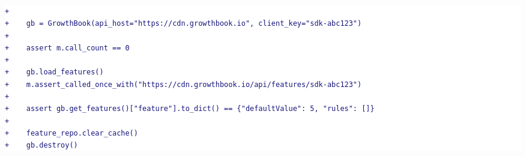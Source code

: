 ```diff
+
+    gb = GrowthBook(api_host="https://cdn.growthbook.io", client_key="sdk-abc123")
+
+    assert m.call_count == 0
+
+    gb.load_features()
+    m.assert_called_once_with("https://cdn.growthbook.io/api/features/sdk-abc123")
+
+    assert gb.get_features()["feature"].to_dict() == {"defaultValue": 5, "rules": []}
+
+    feature_repo.clear_cache()
+    gb.destroy()
```

